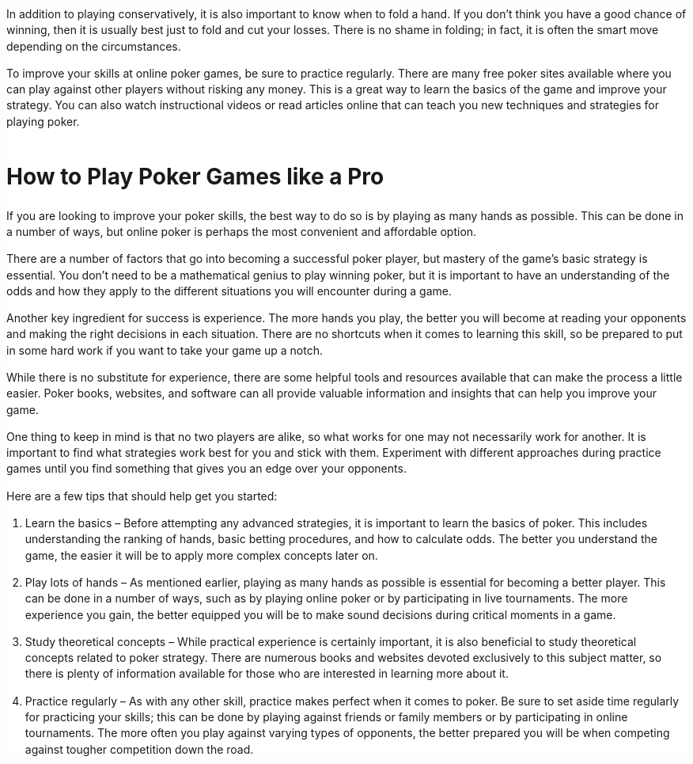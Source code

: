 In addition to playing conservatively, it is also important to know when to fold a hand. If you don’t think you have a good chance of winning, then it is usually best just to fold and cut your losses. There is no shame in folding; in fact, it is often the smart move depending on the circumstances.

To improve your skills at online poker games, be sure to practice regularly. There are many free poker sites available where you can play against other players without risking any money. This is a great way to learn the basics of the game and improve your strategy. You can also watch instructional videos or read articles online that can teach you new techniques and strategies for playing poker.

#  How to Play Poker Games like a Pro

If you are looking to improve your poker skills, the best way to do so is by playing as many hands as possible. This can be done in a number of ways, but online poker is perhaps the most convenient and affordable option.

There are a number of factors that go into becoming a successful poker player, but mastery of the game’s basic strategy is essential. You don’t need to be a mathematical genius to play winning poker, but it is important to have an understanding of the odds and how they apply to the different situations you will encounter during a game.

Another key ingredient for success is experience. The more hands you play, the better you will become at reading your opponents and making the right decisions in each situation. There are no shortcuts when it comes to learning this skill, so be prepared to put in some hard work if you want to take your game up a notch.

While there is no substitute for experience, there are some helpful tools and resources available that can make the process a little easier. Poker books, websites, and software can all provide valuable information and insights that can help you improve your game.

One thing to keep in mind is that no two players are alike, so what works for one may not necessarily work for another. It is important to find what strategies work best for you and stick with them. Experiment with different approaches during practice games until you find something that gives you an edge over your opponents.

Here are a few tips that should help get you started:

1) Learn the basics – Before attempting any advanced strategies, it is important to learn the basics of poker. This includes understanding the ranking of hands, basic betting procedures, and how to calculate odds. The better you understand the game, the easier it will be to apply more complex concepts later on.

2) Play lots of hands – As mentioned earlier, playing as many hands as possible is essential for becoming a better player. This can be done in a number of ways, such as by playing online poker or by participating in live tournaments. The more experience you gain, the better equipped you will be to make sound decisions during critical moments in a game.

3) Study theoretical concepts – While practical experience is certainly important, it is also beneficial to study theoretical concepts related to poker strategy. There are numerous books and websites devoted exclusively to this subject matter, so there is plenty of information available for those who are interested in learning more about it.

4) Practice regularly – As with any other skill, practice makes perfect when it comes to poker. Be sure to set aside time regularly for practicing your skills; this can be done by playing against friends or family members or by participating in online tournaments. The more often you play against varying types of opponents, the better prepared you will be when competing against tougher competition down the road.
